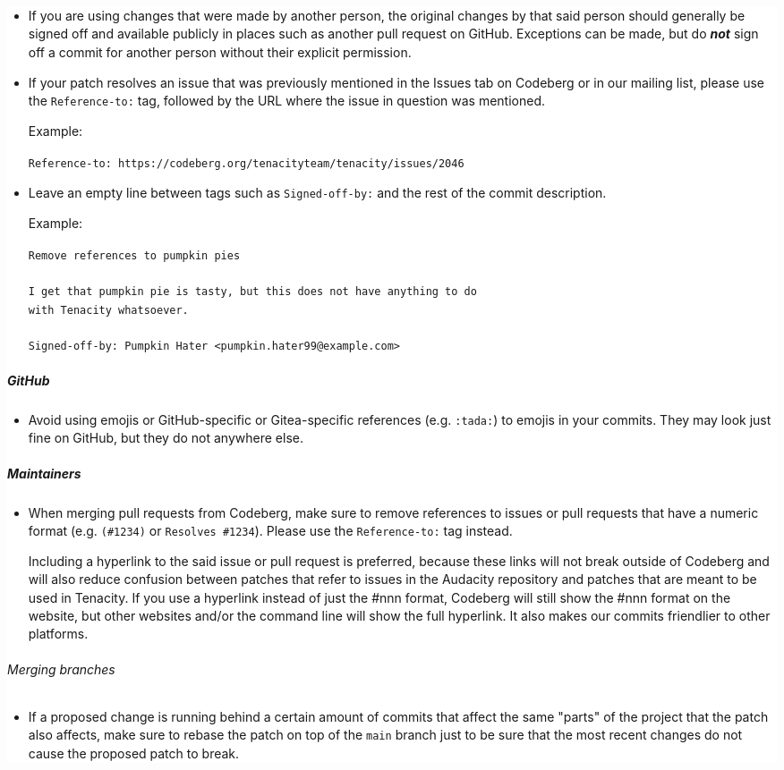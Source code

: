 * If you are using changes that were made by another person, the original
  changes by that said person should generally be signed off and available
  publicly in places such as another pull request on GitHub. Exceptions can
  be made, but do ***not*** sign off a commit for another person without
  their explicit permission.

* If your patch resolves an issue that was previously mentioned in the Issues
  tab on Codeberg or in our mailing list, please use the `Reference-to:` tag,
  followed by the URL where the issue in question was mentioned.

   Example:

   ```
   Reference-to: https://codeberg.org/tenacityteam/tenacity/issues/2046
   ```

* Leave an empty line between tags such as `Signed-off-by:` and the rest of
  the commit description.

   Example:

   ```
   Remove references to pumpkin pies

   I get that pumpkin pie is tasty, but this does not have anything to do
   with Tenacity whatsoever.

   Signed-off-by: Pumpkin Hater <pumpkin.hater99@example.com>
   ```

##### GitHub

* Avoid using emojis or GitHub-specific or Gitea-specific references (e.g.
  `:tada:`) to emojis in your commits. They may look just fine on GitHub, but
  they do not anywhere else.

##### Maintainers

* When merging pull requests from Codeberg, make sure to remove references to
  issues or pull requests that have a numeric format (e.g. `(#1234)` or
  `Resolves #1234`). Please use the `Reference-to:` tag instead.

  Including a hyperlink to the said issue or pull request is preferred, because
  these links will not break outside of Codeberg and will also reduce confusion
  between patches that refer to issues in the Audacity repository and patches
  that are meant to be used in Tenacity. If you use a hyperlink instead of just
  the #nnn format, Codeberg will still show the #nnn format on the website, but
  other websites and/or the command line will show the full hyperlink. It also
  makes our commits friendlier to other platforms.

###### Merging branches

* If a proposed change is running behind a certain amount of commits that affect
  the same "parts" of the project that the patch also affects, make sure to
  rebase the patch on top of the `main` branch just to be sure that the most
  recent changes do not cause the proposed patch to break.

